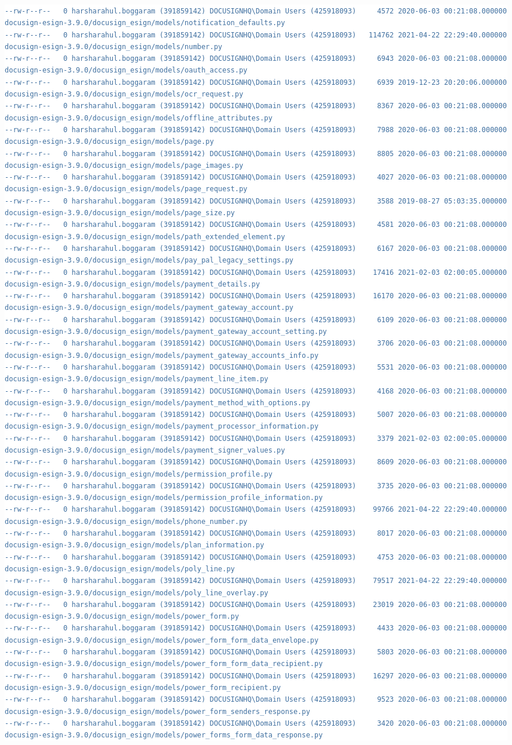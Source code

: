 ```diff
--rw-r--r--   0 harsharahul.boggaram (391859142) DOCUSIGNHQ\Domain Users (425918093)     4572 2020-06-03 00:21:08.000000 docusign-esign-3.9.0/docusign_esign/models/notification_defaults.py
--rw-r--r--   0 harsharahul.boggaram (391859142) DOCUSIGNHQ\Domain Users (425918093)   114762 2021-04-22 22:29:40.000000 docusign-esign-3.9.0/docusign_esign/models/number.py
--rw-r--r--   0 harsharahul.boggaram (391859142) DOCUSIGNHQ\Domain Users (425918093)     6943 2020-06-03 00:21:08.000000 docusign-esign-3.9.0/docusign_esign/models/oauth_access.py
--rw-r--r--   0 harsharahul.boggaram (391859142) DOCUSIGNHQ\Domain Users (425918093)     6939 2019-12-23 20:20:06.000000 docusign-esign-3.9.0/docusign_esign/models/ocr_request.py
--rw-r--r--   0 harsharahul.boggaram (391859142) DOCUSIGNHQ\Domain Users (425918093)     8367 2020-06-03 00:21:08.000000 docusign-esign-3.9.0/docusign_esign/models/offline_attributes.py
--rw-r--r--   0 harsharahul.boggaram (391859142) DOCUSIGNHQ\Domain Users (425918093)     7988 2020-06-03 00:21:08.000000 docusign-esign-3.9.0/docusign_esign/models/page.py
--rw-r--r--   0 harsharahul.boggaram (391859142) DOCUSIGNHQ\Domain Users (425918093)     8805 2020-06-03 00:21:08.000000 docusign-esign-3.9.0/docusign_esign/models/page_images.py
--rw-r--r--   0 harsharahul.boggaram (391859142) DOCUSIGNHQ\Domain Users (425918093)     4027 2020-06-03 00:21:08.000000 docusign-esign-3.9.0/docusign_esign/models/page_request.py
--rw-r--r--   0 harsharahul.boggaram (391859142) DOCUSIGNHQ\Domain Users (425918093)     3588 2019-08-27 05:03:35.000000 docusign-esign-3.9.0/docusign_esign/models/page_size.py
--rw-r--r--   0 harsharahul.boggaram (391859142) DOCUSIGNHQ\Domain Users (425918093)     4581 2020-06-03 00:21:08.000000 docusign-esign-3.9.0/docusign_esign/models/path_extended_element.py
--rw-r--r--   0 harsharahul.boggaram (391859142) DOCUSIGNHQ\Domain Users (425918093)     6167 2020-06-03 00:21:08.000000 docusign-esign-3.9.0/docusign_esign/models/pay_pal_legacy_settings.py
--rw-r--r--   0 harsharahul.boggaram (391859142) DOCUSIGNHQ\Domain Users (425918093)    17416 2021-02-03 02:00:05.000000 docusign-esign-3.9.0/docusign_esign/models/payment_details.py
--rw-r--r--   0 harsharahul.boggaram (391859142) DOCUSIGNHQ\Domain Users (425918093)    16170 2020-06-03 00:21:08.000000 docusign-esign-3.9.0/docusign_esign/models/payment_gateway_account.py
--rw-r--r--   0 harsharahul.boggaram (391859142) DOCUSIGNHQ\Domain Users (425918093)     6109 2020-06-03 00:21:08.000000 docusign-esign-3.9.0/docusign_esign/models/payment_gateway_account_setting.py
--rw-r--r--   0 harsharahul.boggaram (391859142) DOCUSIGNHQ\Domain Users (425918093)     3706 2020-06-03 00:21:08.000000 docusign-esign-3.9.0/docusign_esign/models/payment_gateway_accounts_info.py
--rw-r--r--   0 harsharahul.boggaram (391859142) DOCUSIGNHQ\Domain Users (425918093)     5531 2020-06-03 00:21:08.000000 docusign-esign-3.9.0/docusign_esign/models/payment_line_item.py
--rw-r--r--   0 harsharahul.boggaram (391859142) DOCUSIGNHQ\Domain Users (425918093)     4168 2020-06-03 00:21:08.000000 docusign-esign-3.9.0/docusign_esign/models/payment_method_with_options.py
--rw-r--r--   0 harsharahul.boggaram (391859142) DOCUSIGNHQ\Domain Users (425918093)     5007 2020-06-03 00:21:08.000000 docusign-esign-3.9.0/docusign_esign/models/payment_processor_information.py
--rw-r--r--   0 harsharahul.boggaram (391859142) DOCUSIGNHQ\Domain Users (425918093)     3379 2021-02-03 02:00:05.000000 docusign-esign-3.9.0/docusign_esign/models/payment_signer_values.py
--rw-r--r--   0 harsharahul.boggaram (391859142) DOCUSIGNHQ\Domain Users (425918093)     8609 2020-06-03 00:21:08.000000 docusign-esign-3.9.0/docusign_esign/models/permission_profile.py
--rw-r--r--   0 harsharahul.boggaram (391859142) DOCUSIGNHQ\Domain Users (425918093)     3735 2020-06-03 00:21:08.000000 docusign-esign-3.9.0/docusign_esign/models/permission_profile_information.py
--rw-r--r--   0 harsharahul.boggaram (391859142) DOCUSIGNHQ\Domain Users (425918093)    99766 2021-04-22 22:29:40.000000 docusign-esign-3.9.0/docusign_esign/models/phone_number.py
--rw-r--r--   0 harsharahul.boggaram (391859142) DOCUSIGNHQ\Domain Users (425918093)     8017 2020-06-03 00:21:08.000000 docusign-esign-3.9.0/docusign_esign/models/plan_information.py
--rw-r--r--   0 harsharahul.boggaram (391859142) DOCUSIGNHQ\Domain Users (425918093)     4753 2020-06-03 00:21:08.000000 docusign-esign-3.9.0/docusign_esign/models/poly_line.py
--rw-r--r--   0 harsharahul.boggaram (391859142) DOCUSIGNHQ\Domain Users (425918093)    79517 2021-04-22 22:29:40.000000 docusign-esign-3.9.0/docusign_esign/models/poly_line_overlay.py
--rw-r--r--   0 harsharahul.boggaram (391859142) DOCUSIGNHQ\Domain Users (425918093)    23019 2020-06-03 00:21:08.000000 docusign-esign-3.9.0/docusign_esign/models/power_form.py
--rw-r--r--   0 harsharahul.boggaram (391859142) DOCUSIGNHQ\Domain Users (425918093)     4433 2020-06-03 00:21:08.000000 docusign-esign-3.9.0/docusign_esign/models/power_form_form_data_envelope.py
--rw-r--r--   0 harsharahul.boggaram (391859142) DOCUSIGNHQ\Domain Users (425918093)     5803 2020-06-03 00:21:08.000000 docusign-esign-3.9.0/docusign_esign/models/power_form_form_data_recipient.py
--rw-r--r--   0 harsharahul.boggaram (391859142) DOCUSIGNHQ\Domain Users (425918093)    16297 2020-06-03 00:21:08.000000 docusign-esign-3.9.0/docusign_esign/models/power_form_recipient.py
--rw-r--r--   0 harsharahul.boggaram (391859142) DOCUSIGNHQ\Domain Users (425918093)     9523 2020-06-03 00:21:08.000000 docusign-esign-3.9.0/docusign_esign/models/power_form_senders_response.py
--rw-r--r--   0 harsharahul.boggaram (391859142) DOCUSIGNHQ\Domain Users (425918093)     3420 2020-06-03 00:21:08.000000 docusign-esign-3.9.0/docusign_esign/models/power_forms_form_data_response.py
```